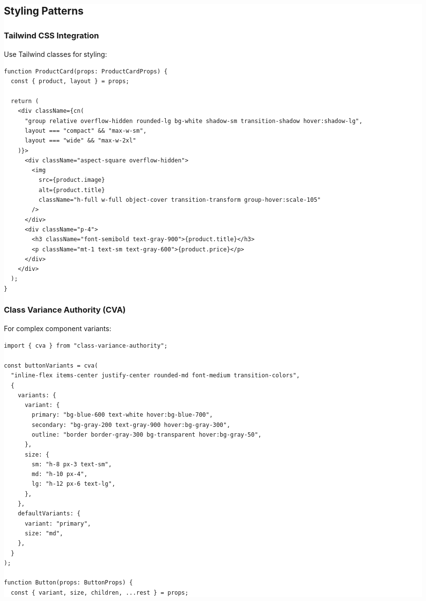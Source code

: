 ## Styling Patterns

### Tailwind CSS Integration

Use Tailwind classes for styling:

```tsx
function ProductCard(props: ProductCardProps) {
  const { product, layout } = props;
  
  return (
    <div className={cn(
      "group relative overflow-hidden rounded-lg bg-white shadow-sm transition-shadow hover:shadow-lg",
      layout === "compact" && "max-w-sm",
      layout === "wide" && "max-w-2xl"
    )}>
      <div className="aspect-square overflow-hidden">
        <img 
          src={product.image} 
          alt={product.title}
          className="h-full w-full object-cover transition-transform group-hover:scale-105"
        />
      </div>
      <div className="p-4">
        <h3 className="font-semibold text-gray-900">{product.title}</h3>
        <p className="mt-1 text-sm text-gray-600">{product.price}</p>
      </div>
    </div>
  );
}
```

### Class Variance Authority (CVA)

For complex component variants:

```tsx
import { cva } from "class-variance-authority";

const buttonVariants = cva(
  "inline-flex items-center justify-center rounded-md font-medium transition-colors",
  {
    variants: {
      variant: {
        primary: "bg-blue-600 text-white hover:bg-blue-700",
        secondary: "bg-gray-200 text-gray-900 hover:bg-gray-300",
        outline: "border border-gray-300 bg-transparent hover:bg-gray-50",
      },
      size: {
        sm: "h-8 px-3 text-sm",
        md: "h-10 px-4",
        lg: "h-12 px-6 text-lg",
      },
    },
    defaultVariants: {
      variant: "primary",
      size: "md",
    },
  }
);

function Button(props: ButtonProps) {
  const { variant, size, children, ...rest } = props;
```